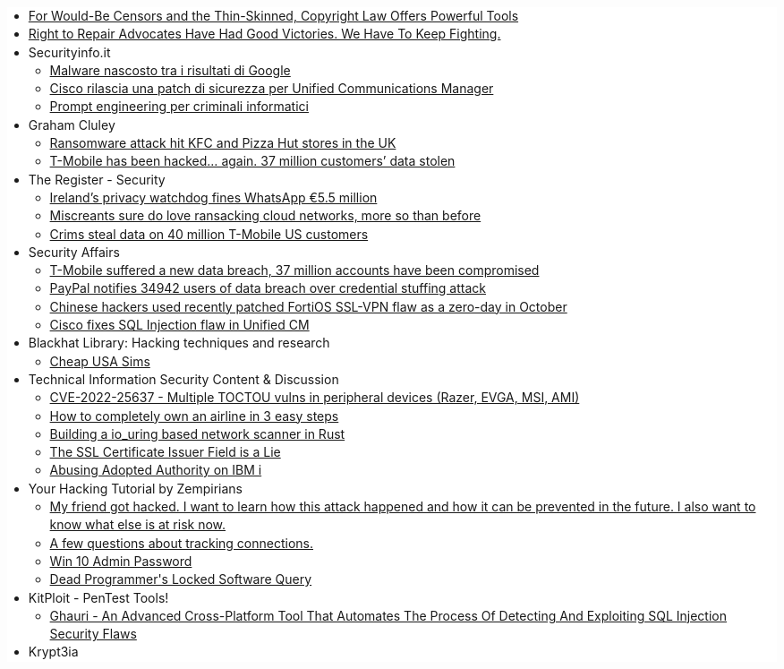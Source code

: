   - [For Would-Be Censors and the Thin-Skinned, Copyright Law Offers Powerful Tools](https://www.eff.org/deeplinks/2023/01/would-be-censors-and-thin-skinned-copyright-law-offers-powerful-tools)
  - [Right to Repair Advocates Have Had Good Victories. We Have To Keep Fighting.](https://www.eff.org/deeplinks/2023/01/right-repair-advocates-have-had-good-victories-we-have-keep-fighting)
- Securityinfo.it
  - [Malware nascosto tra i risultati di Google](https://www.securityinfo.it/2023/01/20/malware-nascosto-tra-i-risultati-di-google/?utm_source=rss&utm_medium=rss&utm_campaign=malware-nascosto-tra-i-risultati-di-google)
  - [Cisco rilascia una patch di sicurezza per Unified Communications Manager](https://www.securityinfo.it/2023/01/20/cisco-unified-communications-manager/?utm_source=rss&utm_medium=rss&utm_campaign=cisco-unified-communications-manager)
  - [Prompt engineering per criminali informatici](https://www.securityinfo.it/2023/01/20/prompt-engineering-per-criminali-informatici/?utm_source=rss&utm_medium=rss&utm_campaign=prompt-engineering-per-criminali-informatici)
- Graham Cluley
  - [Ransomware attack hit KFC and Pizza Hut stores in the UK](https://www.bitdefender.com/blog/hotforsecurity/ransomware-attack-hit-kfc-and-pizza-hut-stores-in-the-uk/)
  - [T-Mobile has been hacked… again. 37 million customers’ data stolen](https://grahamcluley.com/t-mobile-has-been-hacked-again-37-million-customers-data-stolen/)
- The Register - Security
  - [Ireland’s privacy watchdog fines WhatsApp €5.5 million](https://go.theregister.com/feed/www.theregister.com/2023/01/20/irelands_data_protection_watchdog_fines/)
  - [Miscreants sure do love ransacking cloud networks, more so than before](https://go.theregister.com/feed/www.theregister.com/2023/01/20/cloud_networks_under_attack/)
  - [Crims steal data on 40 million T-Mobile US customers](https://go.theregister.com/feed/www.theregister.com/2023/01/20/t_mobile_us_data_breach/)
- Security Affairs
  - [T-Mobile suffered a new data breach, 37 million accounts have been compromised](https://securityaffairs.com/141086/data-breach/t-mobile-data-breach-5.html)
  - [PayPal notifies 34942 users of data breach over credential stuffing attack](https://securityaffairs.com/141072/data-breach/paypal-data-breach-credential-stuffing.html)
  - [Chinese hackers used recently patched FortiOS SSL-VPN flaw as a zero-day in October](https://securityaffairs.com/141052/hacking/fortios-ssl-vpn-zero-day.html)
  - [Cisco fixes SQL Injection flaw in Unified CM](https://securityaffairs.com/141039/security/cisco-unified-communications-manager-cve-2023-20010.html)
- Blackhat Library: Hacking techniques and research
  - [Cheap USA Sims](https://www.reddit.com/r/blackhat/comments/10h8oqm/cheap_usa_sims/)
- Technical Information Security Content & Discussion
  - [CVE-2022-25637 - Multiple TOCTOU vulns in peripheral devices (Razer, EVGA, MSI, AMI)](https://www.reddit.com/r/netsec/comments/10h6aio/cve202225637_multiple_toctou_vulns_in_peripheral/)
  - [How to completely own an airline in 3 easy steps](https://www.reddit.com/r/netsec/comments/10gkmgu/how_to_completely_own_an_airline_in_3_easy_steps/)
  - [Building a io_uring based network scanner in Rust](https://www.reddit.com/r/netsec/comments/10gusiu/building_a_io_uring_based_network_scanner_in_rust/)
  - [The SSL Certificate Issuer Field is a Lie](https://www.reddit.com/r/netsec/comments/10hcp0a/the_ssl_certificate_issuer_field_is_a_lie/)
  - [Abusing Adopted Authority on IBM i](https://www.reddit.com/r/netsec/comments/10gx2dy/abusing_adopted_authority_on_ibm_i/)
- Your Hacking Tutorial by Zempirians
  - [My friend got hacked. I want to learn how this attack happened and how it can be prevented in the future. I also want to know what else is at risk now.](https://www.reddit.com/r/HowToHack/comments/10h16yc/my_friend_got_hacked_i_want_to_learn_how_this/)
  - [A few questions about tracking connections.](https://www.reddit.com/r/HowToHack/comments/10h9rei/a_few_questions_about_tracking_connections/)
  - [Win 10 Admin Password](https://www.reddit.com/r/HowToHack/comments/10giklx/win_10_admin_password/)
  - [Dead Programmer's Locked Software Query](https://www.reddit.com/r/HowToHack/comments/10gv324/dead_programmers_locked_software_query/)
- KitPloit - PenTest Tools!
  - [Ghauri - An Advanced Cross-Platform Tool That Automates The Process Of Detecting And Exploiting SQL Injection Security Flaws](http://www.kitploit.com/2023/01/ghauri-advanced-cross-platform-tool.html)
- Krypt3ia